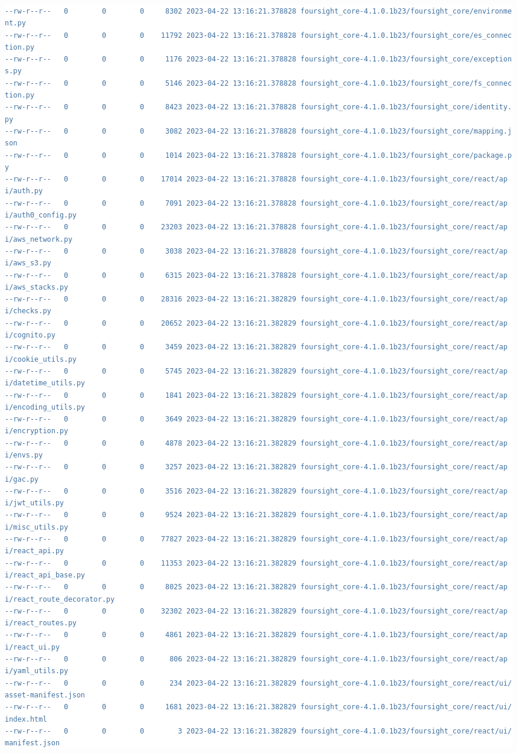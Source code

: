 ```diff
--rw-r--r--   0        0        0     8302 2023-04-22 13:16:21.378828 foursight_core-4.1.0.1b23/foursight_core/environment.py
--rw-r--r--   0        0        0    11792 2023-04-22 13:16:21.378828 foursight_core-4.1.0.1b23/foursight_core/es_connection.py
--rw-r--r--   0        0        0     1176 2023-04-22 13:16:21.378828 foursight_core-4.1.0.1b23/foursight_core/exceptions.py
--rw-r--r--   0        0        0     5146 2023-04-22 13:16:21.378828 foursight_core-4.1.0.1b23/foursight_core/fs_connection.py
--rw-r--r--   0        0        0     8423 2023-04-22 13:16:21.378828 foursight_core-4.1.0.1b23/foursight_core/identity.py
--rw-r--r--   0        0        0     3082 2023-04-22 13:16:21.378828 foursight_core-4.1.0.1b23/foursight_core/mapping.json
--rw-r--r--   0        0        0     1014 2023-04-22 13:16:21.378828 foursight_core-4.1.0.1b23/foursight_core/package.py
--rw-r--r--   0        0        0    17014 2023-04-22 13:16:21.378828 foursight_core-4.1.0.1b23/foursight_core/react/api/auth.py
--rw-r--r--   0        0        0     7091 2023-04-22 13:16:21.378828 foursight_core-4.1.0.1b23/foursight_core/react/api/auth0_config.py
--rw-r--r--   0        0        0    23203 2023-04-22 13:16:21.378828 foursight_core-4.1.0.1b23/foursight_core/react/api/aws_network.py
--rw-r--r--   0        0        0     3038 2023-04-22 13:16:21.378828 foursight_core-4.1.0.1b23/foursight_core/react/api/aws_s3.py
--rw-r--r--   0        0        0     6315 2023-04-22 13:16:21.378828 foursight_core-4.1.0.1b23/foursight_core/react/api/aws_stacks.py
--rw-r--r--   0        0        0    28316 2023-04-22 13:16:21.382829 foursight_core-4.1.0.1b23/foursight_core/react/api/checks.py
--rw-r--r--   0        0        0    20652 2023-04-22 13:16:21.382829 foursight_core-4.1.0.1b23/foursight_core/react/api/cognito.py
--rw-r--r--   0        0        0     3459 2023-04-22 13:16:21.382829 foursight_core-4.1.0.1b23/foursight_core/react/api/cookie_utils.py
--rw-r--r--   0        0        0     5745 2023-04-22 13:16:21.382829 foursight_core-4.1.0.1b23/foursight_core/react/api/datetime_utils.py
--rw-r--r--   0        0        0     1841 2023-04-22 13:16:21.382829 foursight_core-4.1.0.1b23/foursight_core/react/api/encoding_utils.py
--rw-r--r--   0        0        0     3649 2023-04-22 13:16:21.382829 foursight_core-4.1.0.1b23/foursight_core/react/api/encryption.py
--rw-r--r--   0        0        0     4878 2023-04-22 13:16:21.382829 foursight_core-4.1.0.1b23/foursight_core/react/api/envs.py
--rw-r--r--   0        0        0     3257 2023-04-22 13:16:21.382829 foursight_core-4.1.0.1b23/foursight_core/react/api/gac.py
--rw-r--r--   0        0        0     3516 2023-04-22 13:16:21.382829 foursight_core-4.1.0.1b23/foursight_core/react/api/jwt_utils.py
--rw-r--r--   0        0        0     9524 2023-04-22 13:16:21.382829 foursight_core-4.1.0.1b23/foursight_core/react/api/misc_utils.py
--rw-r--r--   0        0        0    77827 2023-04-22 13:16:21.382829 foursight_core-4.1.0.1b23/foursight_core/react/api/react_api.py
--rw-r--r--   0        0        0    11353 2023-04-22 13:16:21.382829 foursight_core-4.1.0.1b23/foursight_core/react/api/react_api_base.py
--rw-r--r--   0        0        0     8025 2023-04-22 13:16:21.382829 foursight_core-4.1.0.1b23/foursight_core/react/api/react_route_decorator.py
--rw-r--r--   0        0        0    32302 2023-04-22 13:16:21.382829 foursight_core-4.1.0.1b23/foursight_core/react/api/react_routes.py
--rw-r--r--   0        0        0     4861 2023-04-22 13:16:21.382829 foursight_core-4.1.0.1b23/foursight_core/react/api/react_ui.py
--rw-r--r--   0        0        0      806 2023-04-22 13:16:21.382829 foursight_core-4.1.0.1b23/foursight_core/react/api/yaml_utils.py
--rw-r--r--   0        0        0      234 2023-04-22 13:16:21.382829 foursight_core-4.1.0.1b23/foursight_core/react/ui/asset-manifest.json
--rw-r--r--   0        0        0     1681 2023-04-22 13:16:21.382829 foursight_core-4.1.0.1b23/foursight_core/react/ui/index.html
--rw-r--r--   0        0        0        3 2023-04-22 13:16:21.382829 foursight_core-4.1.0.1b23/foursight_core/react/ui/manifest.json
```